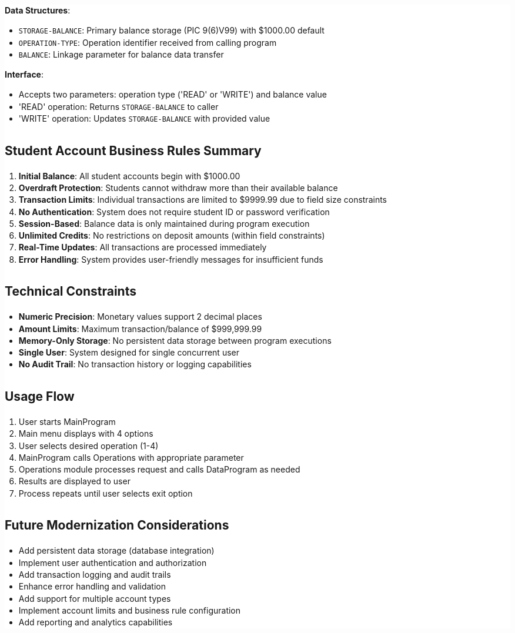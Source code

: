 **Data Structures**:

- `STORAGE-BALANCE`: Primary balance storage (PIC 9(6)V99) with $1000.00 default
- `OPERATION-TYPE`: Operation identifier received from calling program
- `BALANCE`: Linkage parameter for balance data transfer

**Interface**:

- Accepts two parameters: operation type ('READ' or 'WRITE') and balance value
- 'READ' operation: Returns `STORAGE-BALANCE` to caller
- 'WRITE' operation: Updates `STORAGE-BALANCE` with provided value

## Student Account Business Rules Summary

1. **Initial Balance**: All student accounts begin with $1000.00
2. **Overdraft Protection**: Students cannot withdraw more than their available balance
3. **Transaction Limits**: Individual transactions are limited to $9999.99 due to field size constraints
4. **No Authentication**: System does not require student ID or password verification
5. **Session-Based**: Balance data is only maintained during program execution
6. **Unlimited Credits**: No restrictions on deposit amounts (within field constraints)
7. **Real-Time Updates**: All transactions are processed immediately
8. **Error Handling**: System provides user-friendly messages for insufficient funds

## Technical Constraints

- **Numeric Precision**: Monetary values support 2 decimal places
- **Amount Limits**: Maximum transaction/balance of $999,999.99
- **Memory-Only Storage**: No persistent data storage between program executions
- **Single User**: System designed for single concurrent user
- **No Audit Trail**: No transaction history or logging capabilities

## Usage Flow

1. User starts MainProgram
2. Main menu displays with 4 options
3. User selects desired operation (1-4)
4. MainProgram calls Operations with appropriate parameter
5. Operations module processes request and calls DataProgram as needed
6. Results are displayed to user
7. Process repeats until user selects exit option

## Future Modernization Considerations

- Add persistent data storage (database integration)
- Implement user authentication and authorization
- Add transaction logging and audit trails
- Enhance error handling and validation
- Add support for multiple account types
- Implement account limits and business rule configuration
- Add reporting and analytics capabilities
